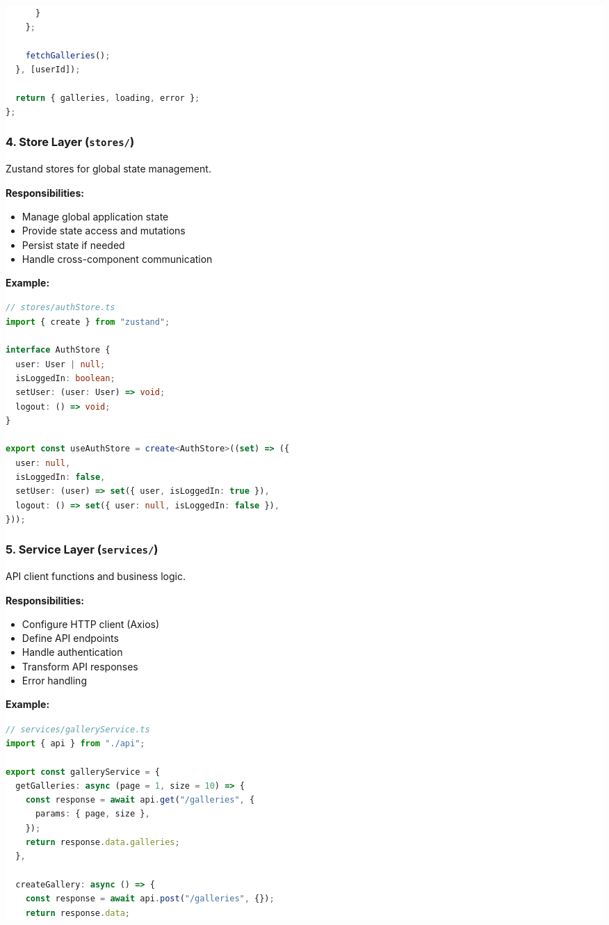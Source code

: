 ```typescript
      }
    };
    
    fetchGalleries();
  }, [userId]);
  
  return { galleries, loading, error };
};
```

### 4. **Store Layer** (`stores/`)
Zustand stores for global state management.

**Responsibilities:**
- Manage global application state
- Provide state access and mutations
- Persist state if needed
- Handle cross-component communication

**Example:**
```typescript
// stores/authStore.ts
import { create } from "zustand";

interface AuthStore {
  user: User | null;
  isLoggedIn: boolean;
  setUser: (user: User) => void;
  logout: () => void;
}

export const useAuthStore = create<AuthStore>((set) => ({
  user: null,
  isLoggedIn: false,
  setUser: (user) => set({ user, isLoggedIn: true }),
  logout: () => set({ user: null, isLoggedIn: false }),
}));
```

### 5. **Service Layer** (`services/`)
API client functions and business logic.

**Responsibilities:**
- Configure HTTP client (Axios)
- Define API endpoints
- Handle authentication
- Transform API responses
- Error handling

**Example:**
```typescript
// services/galleryService.ts
import { api } from "./api";

export const galleryService = {
  getGalleries: async (page = 1, size = 10) => {
    const response = await api.get("/galleries", {
      params: { page, size },
    });
    return response.data.galleries;
  },
  
  createGallery: async () => {
    const response = await api.post("/galleries", {});
    return response.data;
```